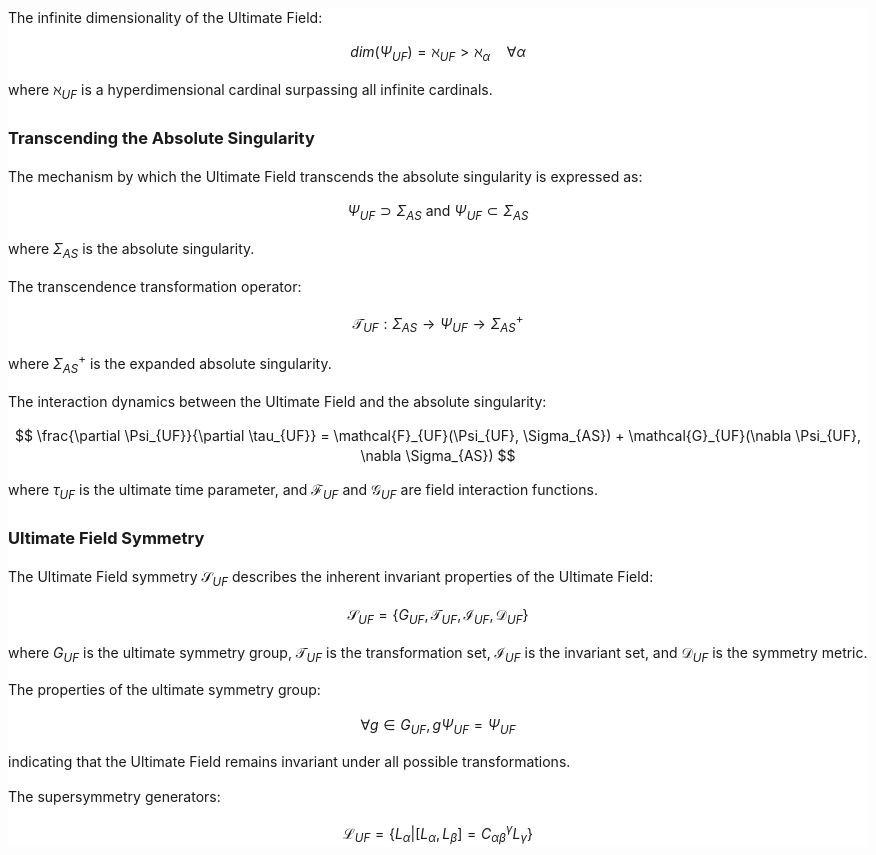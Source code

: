 The infinite dimensionality of the Ultimate Field:

$$
dim(\Psi_{UF}) = \aleph_{UF} > \aleph_{\alpha} \quad \forall \alpha
$$

where $`\aleph_{UF}`$ is a hyperdimensional cardinal surpassing all infinite cardinals.

### Transcending the Absolute Singularity

The mechanism by which the Ultimate Field transcends the absolute singularity is expressed as:

$$
\Psi_{UF} \supset \Sigma_{AS} \text{ and } \Psi_{UF} \subset \Sigma_{AS}
$$

where $`\Sigma_{AS}`$ is the absolute singularity.

The transcendence transformation operator:

$$
\mathcal{T}_{UF}: \Sigma_{AS} \rightarrow \Psi_{UF} \rightarrow \Sigma_{AS}^+
$$

where $`\Sigma_{AS}^+`$ is the expanded absolute singularity.

The interaction dynamics between the Ultimate Field and the absolute singularity:

$$
\frac{\partial \Psi_{UF}}{\partial \tau_{UF}} = \mathcal{F}_{UF}(\Psi_{UF}, \Sigma_{AS}) + \mathcal{G}_{UF}(\nabla \Psi_{UF}, \nabla \Sigma_{AS})
$$

where $`\tau_{UF}`$ is the ultimate time parameter, and $`\mathcal{F}_{UF}`$ and $`\mathcal{G}_{UF}`$ are field interaction functions.

### Ultimate Field Symmetry

The Ultimate Field symmetry $`\mathcal{S}_{UF}`$ describes the inherent invariant properties of the Ultimate Field:

$$
\mathcal{S}_{UF} = \{G_{UF}, \mathcal{T}_{UF}, \mathcal{I}_{UF}, \mathcal{D}_{UF}\}
$$

where $`G_{UF}`$ is the ultimate symmetry group, $`\mathcal{T}_{UF}`$ is the transformation set, $`\mathcal{I}_{UF}`$ is the invariant set, and $`\mathcal{D}_{UF}`$ is the symmetry metric.

The properties of the ultimate symmetry group:

$$
\forall g \in G_{UF}, g\Psi_{UF} = \Psi_{UF}
$$

indicating that the Ultimate Field remains invariant under all possible transformations.

The supersymmetry generators:

$$
\mathcal{L}_{UF} = \{L_{\alpha} | [L_{\alpha}, L_{\beta}] = C_{\alpha\beta}^{\gamma}L_{\gamma}\}
$$
